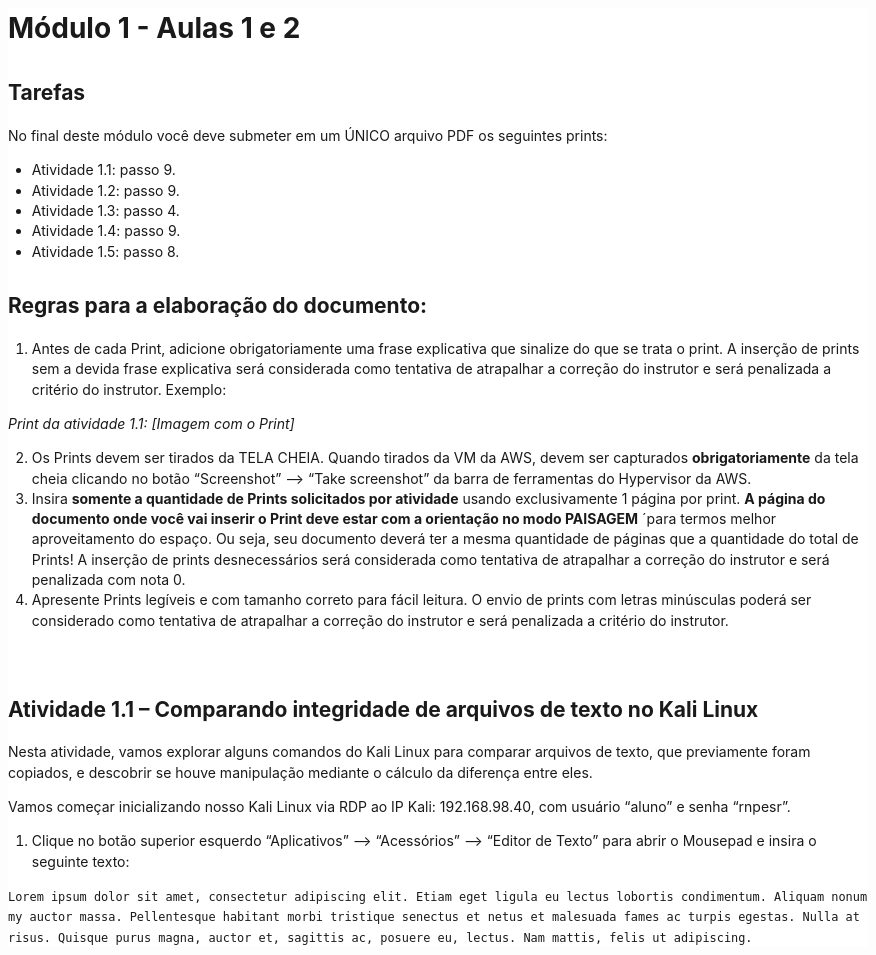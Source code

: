 # Módulo 1 - Aulas 1 e 2

## **Tarefas**

No final deste módulo você deve submeter em um ÚNICO arquivo PDF os seguintes prints:

* Atividade 1.1: passo 9.
* Atividade 1.2: passo 9.
* Atividade 1.3: passo 4.
* Atividade 1.4: passo 9.
* Atividade 1.5: passo 8.

## Regras para a elaboração do documento:

1. Antes de cada Print, adicione obrigatoriamente uma frase explicativa que sinalize do que se trata o print. A inserção de prints sem a devida frase explicativa será considerada como tentativa de atrapalhar a correção do instrutor e será penalizada a critério do instrutor. Exemplo:

*Print da atividade 1.1:* *\[Imagem com o Print]*

2. Os Prints devem ser tirados da TELA CHEIA. Quando tirados da VM da AWS, devem ser capturados **obrigatoriamente** da tela cheia clicando no botão “Screenshot” --> “Take screenshot” da barra de ferramentas do Hypervisor da AWS.
3. Insira **somente a quantidade de Prints solicitados por atividade** usando exclusivamente 1 página por print. **A página do documento onde você vai inserir o Print deve estar com a orientação no modo PAISAGEM** ´para termos melhor aproveitamento do espaço. Ou seja, seu documento deverá ter a mesma quantidade de páginas que a quantidade do total de Prints! A inserção de prints desnecessários será considerada como tentativa de atrapalhar a correção do instrutor e será penalizada com nota 0.
4. Apresente Prints legíveis e com tamanho correto para fácil leitura. O envio de prints com letras minúsculas poderá ser considerado como tentativa de atrapalhar a correção do instrutor e será penalizada a critério do instrutor.

 

## **Atividade 1.1 – Comparando integridade de arquivos de texto no Kali Linux**

Nesta atividade, vamos explorar alguns comandos do Kali Linux para comparar arquivos de texto, que previamente foram copiados, e descobrir se houve manipulação mediante o cálculo da diferença entre eles.

Vamos começar inicializando nosso Kali Linux via RDP ao IP Kali: 192.168.98.40, com usuário “aluno” e senha “rnpesr”.

1. Clique no botão superior esquerdo “Aplicativos” --> “Acessórios” --> “Editor de Texto” para abrir o Mousepad e insira o seguinte texto:

```bash
Lorem ipsum dolor sit amet, consectetur adipiscing elit. Etiam eget ligula eu lectus lobortis condimentum. Aliquam nonummy auctor massa. Pellentesque habitant morbi tristique senectus et netus et malesuada fames ac turpis egestas. Nulla at risus. Quisque purus magna, auctor et, sagittis ac, posuere eu, lectus. Nam mattis, felis ut adipiscing.
```
